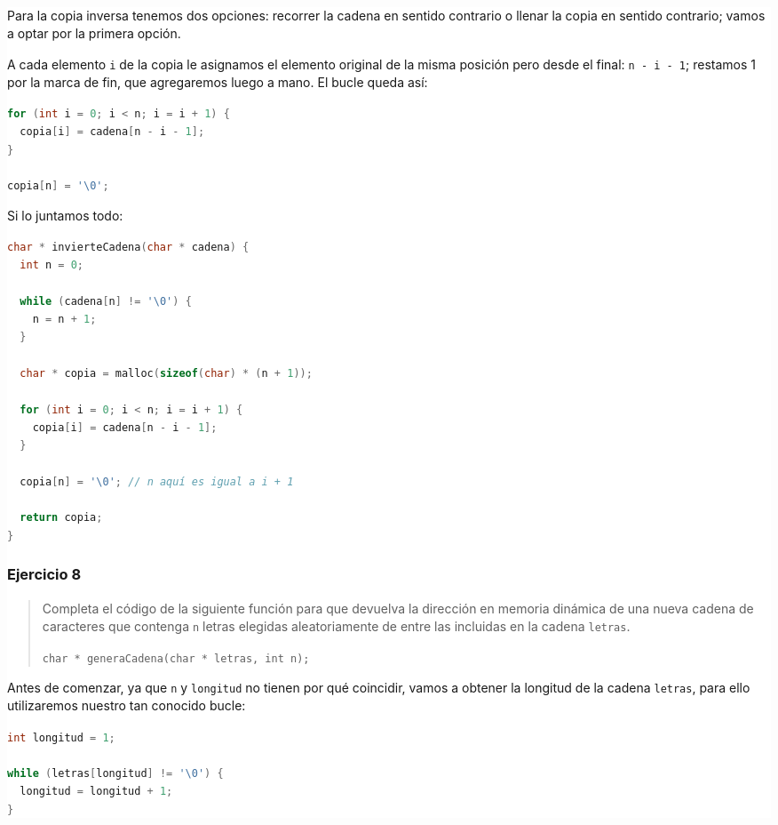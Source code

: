 Para la copia inversa tenemos dos opciones: recorrer la cadena en sentido contrario o llenar la copia en sentido contrario; vamos a optar por la primera opción.

A cada elemento `i` de la copia le asignamos el elemento original de la misma posición pero desde el final: `n - i - 1`; restamos 1 por la marca de fin, que agregaremos luego a mano. El bucle queda así:

```c
for (int i = 0; i < n; i = i + 1) {
  copia[i] = cadena[n - i - 1];
}

copia[n] = '\0';
```

Si lo juntamos todo:

```c
char * invierteCadena(char * cadena) {
  int n = 0;

  while (cadena[n] != '\0') {
    n = n + 1;
  }

  char * copia = malloc(sizeof(char) * (n + 1));

  for (int i = 0; i < n; i = i + 1) {
    copia[i] = cadena[n - i - 1];
  }

  copia[n] = '\0'; // n aquí es igual a i + 1

  return copia;
}
```

### Ejercicio 8

> Completa el código de la siguiente función para que devuelva la dirección en memoria dinámica de una nueva cadena de caracteres que contenga `n` letras elegidas aleatoriamente de entre las incluidas en la cadena `letras`.
>
> `char * generaCadena(char * letras, int n);`

Antes de comenzar, ya que `n` y `longitud` no tienen por qué coincidir, vamos a obtener la longitud de la cadena `letras`, para ello utilizaremos nuestro tan conocido bucle:

```c
int longitud = 1;

while (letras[longitud] != '\0') {
  longitud = longitud + 1;
}
```

